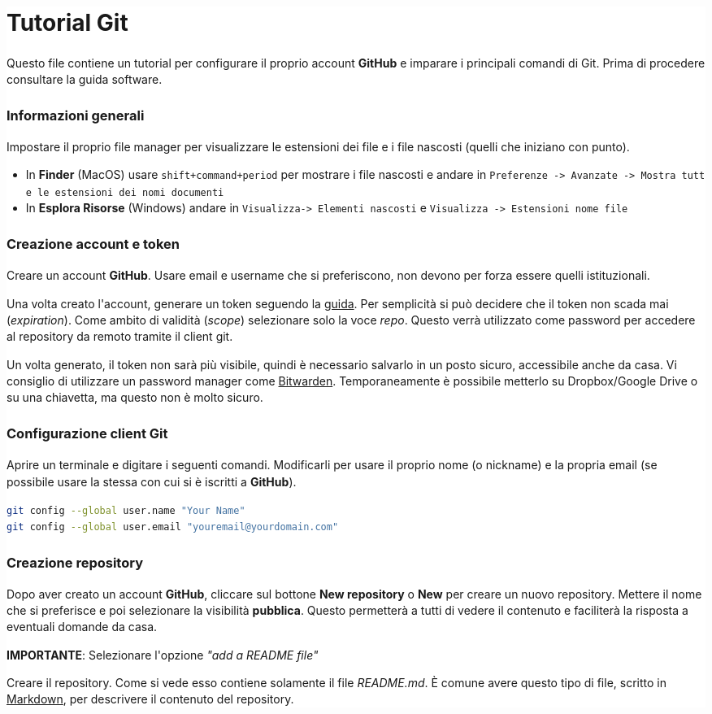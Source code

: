 # Tutorial Git
Questo file contiene un tutorial per configurare il proprio account **GitHub** e imparare i principali comandi di Git.
Prima di procedere consultare la guida software.

### Informazioni generali
Impostare il proprio file manager per visualizzare le estensioni dei file e i file nascosti (quelli che iniziano con punto).
- In **Finder** (MacOS) usare ```shift+command+period``` per mostrare i file nascosti e andare in  ```Preferenze -> Avanzate -> Mostra tutte le estensioni dei nomi documenti```
- In **Esplora Risorse** (Windows) andare in ```Visualizza-> Elementi nascosti``` e ```Visualizza -> Estensioni nome file```

### Creazione account e token
Creare un account **GitHub**. Usare email e username che si preferiscono, non devono per forza essere quelli istituzionali.

Una volta creato l'account, generare un token seguendo la
[guida](https://docs.github.com/en/authentication/keeping-your-account-and-data-secure/creating-a-personal-access-token).
Per semplicità si può decidere che il token non scada mai (*expiration*).
Come ambito di validità (*scope*) selezionare solo la voce *repo*.
Questo verrà utilizzato come password per accedere al repository da remoto tramite il client git.

Un volta generato, il token non sarà più visibile, quindi è necessario salvarlo in un posto sicuro,
accessibile anche da casa.
Vi consiglio di utilizzare un password manager come [Bitwarden](https://bitwarden.com/).
Temporaneamente è possibile metterlo su Dropbox/Google Drive o su una chiavetta, ma questo non è molto sicuro.

### Configurazione client Git
Aprire un terminale e digitare i seguenti comandi. Modificarli per usare il proprio nome (o nickname)
e la propria email (se possibile usare la stessa con cui si è iscritti a **GitHub**).
```bash
git config --global user.name "Your Name"                  
git config --global user.email "youremail@yourdomain.com"
```

### Creazione repository
Dopo aver creato un account **GitHub**, cliccare sul bottone **New repository** o **New** per creare un nuovo repository.
Mettere il nome che si preferisce e poi selezionare la visibilità **pubblica**.
Questo permetterà a tutti di vedere il contenuto e faciliterà la risposta a eventuali domande da casa.

**IMPORTANTE**: Selezionare l'opzione *"add a README file"*

Creare il repository. Come si vede esso contiene solamente il file *README.md*.
È comune avere questo tipo di file, scritto in [Markdown](https://www.markdownguide.org/basic-syntax/),
per descrivere il contenuto del repository.
